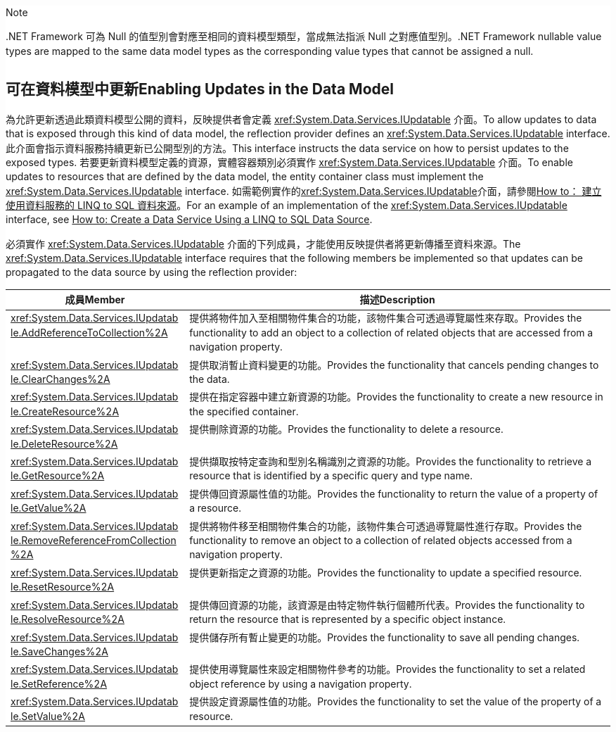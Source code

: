 > [!NOTE]
>  <span data-ttu-id="8d821-137">.NET Framework 可為 Null 的值型別會對應至相同的資料模型類型，當成無法指派 Null 之對應值型別。</span><span class="sxs-lookup"><span data-stu-id="8d821-137">.NET Framework nullable value types are mapped to the same data model types as the corresponding value types that cannot be assigned a null.</span></span>  
  
## <a name="enabling-updates-in-the-data-model"></a><span data-ttu-id="8d821-138">可在資料模型中更新</span><span class="sxs-lookup"><span data-stu-id="8d821-138">Enabling Updates in the Data Model</span></span>  
 <span data-ttu-id="8d821-139">為允許更新透過此類資料模型公開的資料，反映提供者會定義 <xref:System.Data.Services.IUpdatable> 介面。</span><span class="sxs-lookup"><span data-stu-id="8d821-139">To allow updates to data that is exposed through this kind of data model, the reflection provider defines an <xref:System.Data.Services.IUpdatable> interface.</span></span> <span data-ttu-id="8d821-140">此介面會指示資料服務持續更新已公開型別的方法。</span><span class="sxs-lookup"><span data-stu-id="8d821-140">This interface instructs the data service on how to persist updates to the exposed types.</span></span> <span data-ttu-id="8d821-141">若要更新資料模型定義的資源，實體容器類別必須實作 <xref:System.Data.Services.IUpdatable> 介面。</span><span class="sxs-lookup"><span data-stu-id="8d821-141">To enable updates to resources that are defined by the data model, the entity container class must implement the <xref:System.Data.Services.IUpdatable> interface.</span></span> <span data-ttu-id="8d821-142">如需範例實作的<xref:System.Data.Services.IUpdatable>介面，請參閱[How to： 建立使用資料服務的 LINQ to SQL 資料來源](../../../../docs/framework/data/wcf/create-a-data-service-using-linq-to-sql-wcf.md)。</span><span class="sxs-lookup"><span data-stu-id="8d821-142">For an example of an implementation of the <xref:System.Data.Services.IUpdatable> interface, see [How to: Create a Data Service Using a LINQ to SQL Data Source](../../../../docs/framework/data/wcf/create-a-data-service-using-linq-to-sql-wcf.md).</span></span>  
  
 <span data-ttu-id="8d821-143">必須實作 <xref:System.Data.Services.IUpdatable> 介面的下列成員，才能使用反映提供者將更新傳播至資料來源。</span><span class="sxs-lookup"><span data-stu-id="8d821-143">The <xref:System.Data.Services.IUpdatable> interface requires that the following members be implemented so that updates can be propagated to the data source by using the reflection provider:</span></span>  
  
|<span data-ttu-id="8d821-144">成員</span><span class="sxs-lookup"><span data-stu-id="8d821-144">Member</span></span>|<span data-ttu-id="8d821-145">描述</span><span class="sxs-lookup"><span data-stu-id="8d821-145">Description</span></span>|  
|------------|-----------------|  
|<xref:System.Data.Services.IUpdatable.AddReferenceToCollection%2A>|<span data-ttu-id="8d821-146">提供將物件加入至相關物件集合的功能，該物件集合可透過導覽屬性來存取。</span><span class="sxs-lookup"><span data-stu-id="8d821-146">Provides the functionality to add an object to a collection of related objects that are accessed from a navigation property.</span></span>|  
|<xref:System.Data.Services.IUpdatable.ClearChanges%2A>|<span data-ttu-id="8d821-147">提供取消暫止資料變更的功能。</span><span class="sxs-lookup"><span data-stu-id="8d821-147">Provides the functionality that cancels pending changes to the data.</span></span>|  
|<xref:System.Data.Services.IUpdatable.CreateResource%2A>|<span data-ttu-id="8d821-148">提供在指定容器中建立新資源的功能。</span><span class="sxs-lookup"><span data-stu-id="8d821-148">Provides the functionality to create a new resource in the specified container.</span></span>|  
|<xref:System.Data.Services.IUpdatable.DeleteResource%2A>|<span data-ttu-id="8d821-149">提供刪除資源的功能。</span><span class="sxs-lookup"><span data-stu-id="8d821-149">Provides the functionality to delete a resource.</span></span>|  
|<xref:System.Data.Services.IUpdatable.GetResource%2A>|<span data-ttu-id="8d821-150">提供擷取按特定查詢和型別名稱識別之資源的功能。</span><span class="sxs-lookup"><span data-stu-id="8d821-150">Provides the functionality to retrieve a resource that is identified by a specific query and type name.</span></span>|  
|<xref:System.Data.Services.IUpdatable.GetValue%2A>|<span data-ttu-id="8d821-151">提供傳回資源屬性值的功能。</span><span class="sxs-lookup"><span data-stu-id="8d821-151">Provides the functionality to return the value of a property of a resource.</span></span>|  
|<xref:System.Data.Services.IUpdatable.RemoveReferenceFromCollection%2A>|<span data-ttu-id="8d821-152">提供將物件移至相關物件集合的功能，該物件集合可透過導覽屬性進行存取。</span><span class="sxs-lookup"><span data-stu-id="8d821-152">Provides the functionality to remove an object to a collection of related objects accessed from a navigation property.</span></span>|  
|<xref:System.Data.Services.IUpdatable.ResetResource%2A>|<span data-ttu-id="8d821-153">提供更新指定之資源的功能。</span><span class="sxs-lookup"><span data-stu-id="8d821-153">Provides the functionality to update a specified resource.</span></span>|  
|<xref:System.Data.Services.IUpdatable.ResolveResource%2A>|<span data-ttu-id="8d821-154">提供傳回資源的功能，該資源是由特定物件執行個體所代表。</span><span class="sxs-lookup"><span data-stu-id="8d821-154">Provides the functionality to return the resource that is represented by a specific object instance.</span></span>|  
|<xref:System.Data.Services.IUpdatable.SaveChanges%2A>|<span data-ttu-id="8d821-155">提供儲存所有暫止變更的功能。</span><span class="sxs-lookup"><span data-stu-id="8d821-155">Provides the functionality to save all pending changes.</span></span>|  
|<xref:System.Data.Services.IUpdatable.SetReference%2A>|<span data-ttu-id="8d821-156">提供使用導覽屬性來設定相關物件參考的功能。</span><span class="sxs-lookup"><span data-stu-id="8d821-156">Provides the functionality to set a related object reference by using a navigation property.</span></span>|  
|<xref:System.Data.Services.IUpdatable.SetValue%2A>|<span data-ttu-id="8d821-157">提供設定資源屬性值的功能。</span><span class="sxs-lookup"><span data-stu-id="8d821-157">Provides the functionality to set the value of the property of a resource.</span></span>|  
  